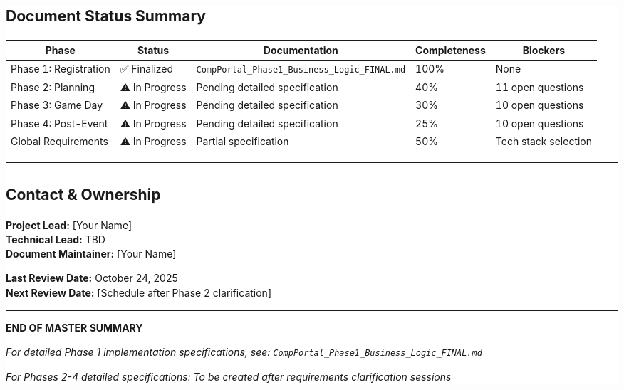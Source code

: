 
## Document Status Summary

| Phase | Status | Documentation | Completeness | Blockers |
|-------|--------|---------------|--------------|----------|
| Phase 1: Registration | ✅ Finalized | `CompPortal_Phase1_Business_Logic_FINAL.md` | 100% | None |
| Phase 2: Planning | ⚠️ In Progress | Pending detailed specification | 40% | 11 open questions |
| Phase 3: Game Day | ⚠️ In Progress | Pending detailed specification | 30% | 10 open questions |
| Phase 4: Post-Event | ⚠️ In Progress | Pending detailed specification | 25% | 10 open questions |
| Global Requirements | ⚠️ In Progress | Partial specification | 50% | Tech stack selection |

---

## Contact & Ownership

**Project Lead:** [Your Name]  
**Technical Lead:** TBD  
**Document Maintainer:** [Your Name]  

**Last Review Date:** October 24, 2025  
**Next Review Date:** [Schedule after Phase 2 clarification]

---

**END OF MASTER SUMMARY**

*For detailed Phase 1 implementation specifications, see: `CompPortal_Phase1_Business_Logic_FINAL.md`*

*For Phases 2-4 detailed specifications: To be created after requirements clarification sessions*
